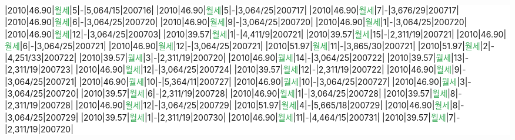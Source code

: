 |2010|46.90|<span style="color:#34a853">월세</span>|5|<span style="color:#444444">-</span>|5,064/15|200716|
|2010|46.90|<span style="color:#34a853">월세</span>|5|<span style="color:#444444">-</span>|3,064/25|200717|
|2010|46.90|<span style="color:#34a853">월세</span>|7|<span style="color:#444444">-</span>|3,676/29|200717|
|2010|46.90|<span style="color:#34a853">월세</span>|6|<span style="color:#444444">-</span>|3,064/25|200720|
|2010|46.90|<span style="color:#34a853">월세</span>|9|<span style="color:#444444">-</span>|3,064/25|200720|
|2010|46.90|<span style="color:#34a853">월세</span>|1|<span style="color:#444444">-</span>|3,064/25|200720|
|2010|46.90|<span style="color:#34a853">월세</span>|12|<span style="color:#444444">-</span>|3,064/25|200703|
|2010|39.57|<span style="color:#34a853">월세</span>|1|<span style="color:#444444">-</span>|4,411/9|200721|
|2010|39.57|<span style="color:#34a853">월세</span>|15|<span style="color:#444444">-</span>|2,311/19|200721|
|2010|46.90|<span style="color:#34a853">월세</span>|6|<span style="color:#444444">-</span>|3,064/25|200721|
|2010|46.90|<span style="color:#34a853">월세</span>|12|<span style="color:#444444">-</span>|3,064/25|200721|
|2010|51.97|<span style="color:#34a853">월세</span>|11|<span style="color:#444444">-</span>|3,865/30|200721|
|2010|51.97|<span style="color:#34a853">월세</span>|2|<span style="color:#444444">-</span>|4,251/33|200722|
|2010|39.57|<span style="color:#34a853">월세</span>|3|<span style="color:#444444">-</span>|2,311/19|200720|
|2010|46.90|<span style="color:#34a853">월세</span>|14|<span style="color:#444444">-</span>|3,064/25|200722|
|2010|39.57|<span style="color:#34a853">월세</span>|13|<span style="color:#444444">-</span>|2,311/19|200723|
|2010|46.90|<span style="color:#34a853">월세</span>|12|<span style="color:#444444">-</span>|3,064/25|200724|
|2010|39.57|<span style="color:#34a853">월세</span>|12|<span style="color:#444444">-</span>|2,311/19|200722|
|2010|46.90|<span style="color:#34a853">월세</span>|9|<span style="color:#444444">-</span>|3,064/25|200721|
|2010|46.90|<span style="color:#34a853">월세</span>|10|<span style="color:#444444">-</span>|5,364/11|200727|
|2010|46.90|<span style="color:#34a853">월세</span>|10|<span style="color:#444444">-</span>|3,064/25|200727|
|2010|46.90|<span style="color:#34a853">월세</span>|3|<span style="color:#444444">-</span>|3,064/25|200720|
|2010|39.57|<span style="color:#34a853">월세</span>|6|<span style="color:#444444">-</span>|2,311/19|200728|
|2010|46.90|<span style="color:#34a853">월세</span>|1|<span style="color:#444444">-</span>|3,064/25|200728|
|2010|39.57|<span style="color:#34a853">월세</span>|8|<span style="color:#444444">-</span>|2,311/19|200728|
|2010|46.90|<span style="color:#34a853">월세</span>|12|<span style="color:#444444">-</span>|3,064/25|200729|
|2010|51.97|<span style="color:#34a853">월세</span>|4|<span style="color:#444444">-</span>|5,665/18|200729|
|2010|46.90|<span style="color:#34a853">월세</span>|8|<span style="color:#444444">-</span>|3,064/25|200729|
|2010|39.57|<span style="color:#34a853">월세</span>|1|<span style="color:#444444">-</span>|2,311/19|200730|
|2010|46.90|<span style="color:#34a853">월세</span>|11|<span style="color:#444444">-</span>|4,464/15|200731|
|2010|39.57|<span style="color:#34a853">월세</span>|7|<span style="color:#444444">-</span>|2,311/19|200720|
